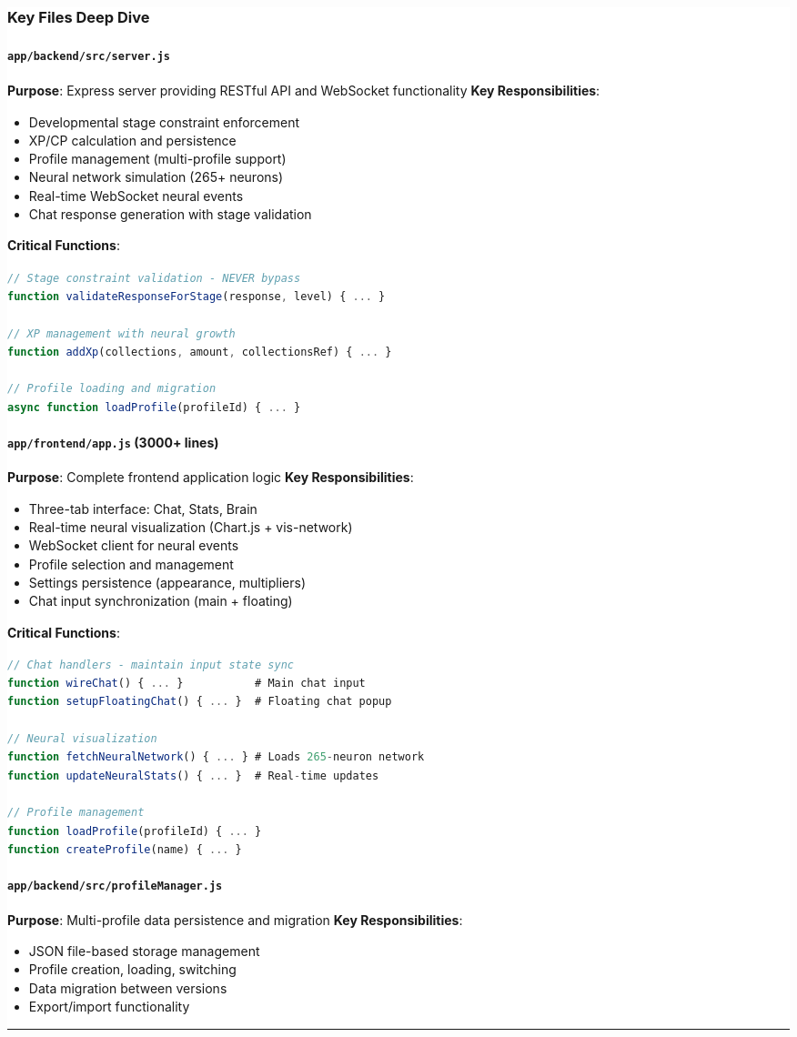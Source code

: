 ```
```

### Key Files Deep Dive

#### `app/backend/src/server.js`
**Purpose**: Express server providing RESTful API and WebSocket functionality
**Key Responsibilities**:
- Developmental stage constraint enforcement
- XP/CP calculation and persistence
- Profile management (multi-profile support)
- Neural network simulation (265+ neurons)
- Real-time WebSocket neural events
- Chat response generation with stage validation

**Critical Functions**:
```javascript
// Stage constraint validation - NEVER bypass
function validateResponseForStage(response, level) { ... }

// XP management with neural growth
function addXp(collections, amount, collectionsRef) { ... }

// Profile loading and migration
async function loadProfile(profileId) { ... }
```

#### `app/frontend/app.js` (3000+ lines)
**Purpose**: Complete frontend application logic
**Key Responsibilities**:
- Three-tab interface: Chat, Stats, Brain
- Real-time neural visualization (Chart.js + vis-network)
- WebSocket client for neural events
- Profile selection and management
- Settings persistence (appearance, multipliers)
- Chat input synchronization (main + floating)

**Critical Functions**:
```javascript
// Chat handlers - maintain input state sync
function wireChat() { ... }           # Main chat input
function setupFloatingChat() { ... }  # Floating chat popup

// Neural visualization 
function fetchNeuralNetwork() { ... } # Loads 265-neuron network
function updateNeuralStats() { ... }  # Real-time updates

// Profile management
function loadProfile(profileId) { ... }
function createProfile(name) { ... }
```

#### `app/backend/src/profileManager.js`
**Purpose**: Multi-profile data persistence and migration
**Key Responsibilities**:
- JSON file-based storage management
- Profile creation, loading, switching
- Data migration between versions
- Export/import functionality

---